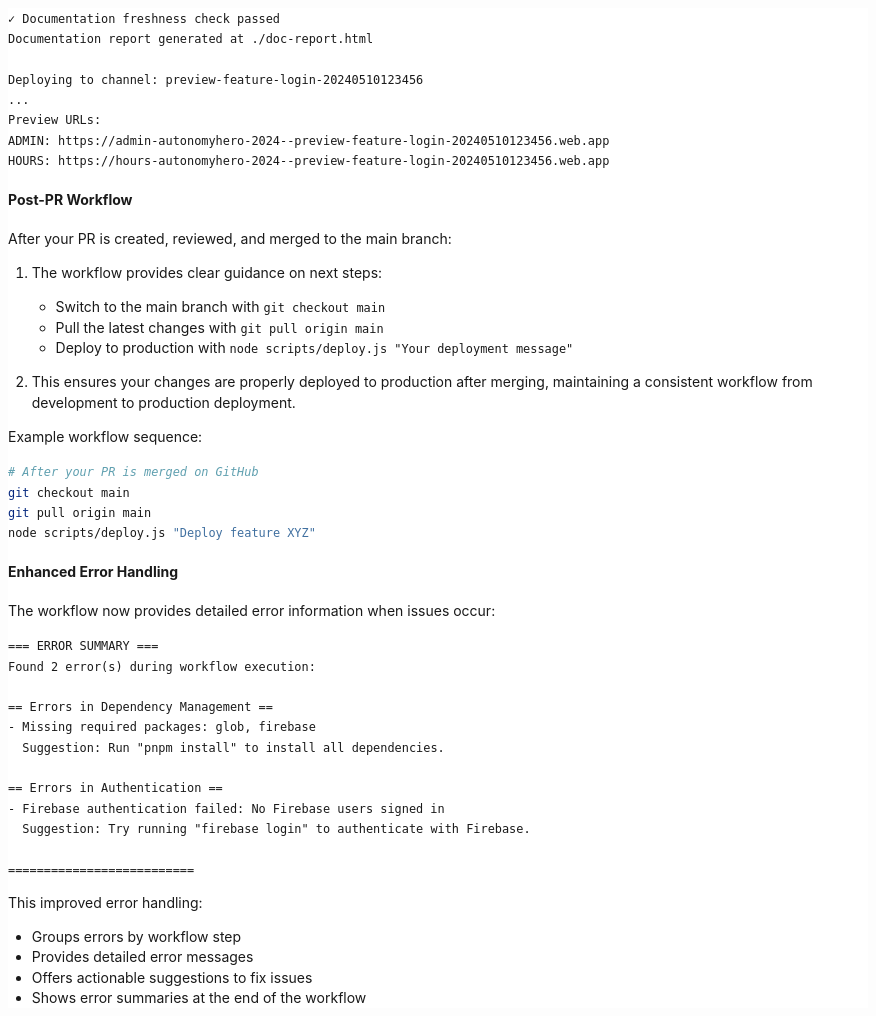 ```
✓ Documentation freshness check passed
Documentation report generated at ./doc-report.html

Deploying to channel: preview-feature-login-20240510123456
...
Preview URLs:
ADMIN: https://admin-autonomyhero-2024--preview-feature-login-20240510123456.web.app
HOURS: https://hours-autonomyhero-2024--preview-feature-login-20240510123456.web.app
```

#### Post-PR Workflow

After your PR is created, reviewed, and merged to the main branch:

1. The workflow provides clear guidance on next steps:
   - Switch to the main branch with `git checkout main`
   - Pull the latest changes with `git pull origin main`
   - Deploy to production with `node scripts/deploy.js "Your deployment message"`
   
2. This ensures your changes are properly deployed to production after merging, maintaining a consistent workflow from development to production deployment.

Example workflow sequence:
```bash
# After your PR is merged on GitHub
git checkout main
git pull origin main
node scripts/deploy.js "Deploy feature XYZ"
```

#### Enhanced Error Handling

The workflow now provides detailed error information when issues occur:

```
=== ERROR SUMMARY ===
Found 2 error(s) during workflow execution:

== Errors in Dependency Management ==
- Missing required packages: glob, firebase
  Suggestion: Run "pnpm install" to install all dependencies.

== Errors in Authentication ==
- Firebase authentication failed: No Firebase users signed in
  Suggestion: Try running "firebase login" to authenticate with Firebase.

==========================
```

This improved error handling:
- Groups errors by workflow step
- Provides detailed error messages
- Offers actionable suggestions to fix issues
- Shows error summaries at the end of the workflow
